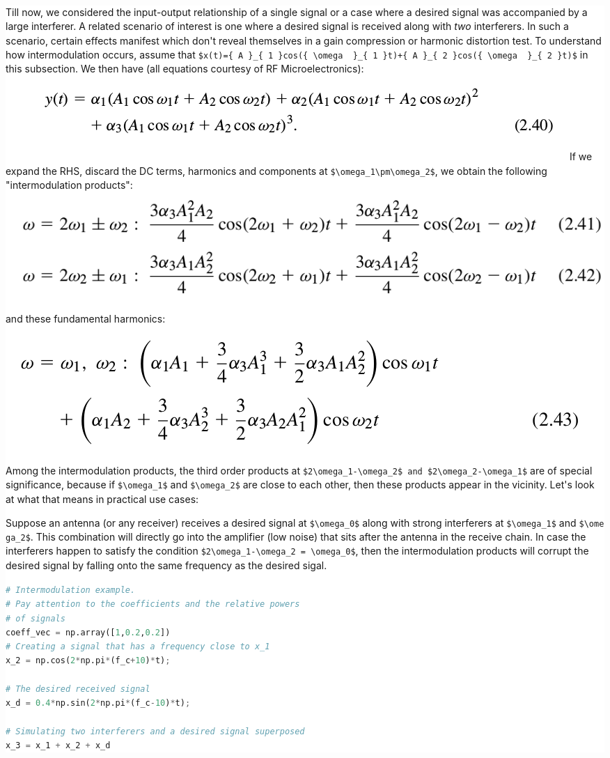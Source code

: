 Till now, we considered the input-output relationship of a single signal or a case where a desired signal was accompanied by a large interferer. A related scenario of interest is one where a desired signal is received along with _two_ interferers. In such a scenario, certain effects manifest which don't reveal themselves in a gain compression or harmonic distortion test. To understand how intermodulation occurs, assume that `$x(t)={ A }_{ 1 }cos({ \omega  }_{ 1 }t)+{ A }_{ 2 }cos({ \omega  }_{ 2 }t)$` in this subsection. We then have (all equations courtesy of RF Microelectronics):
<img src="/posts/razavi_2.png"/>
If we expand the RHS, discard the DC terms, harmonics and components at `$\omega_1\pm\omega_2$`, we obtain the following "intermodulation products":
<img src="/posts/razavi_3.png"/>
and these fundamental harmonics:
<img src="/posts/razavi_4.png"/>
Among the intermodulation products, the third order products at `$2\omega_1-\omega_2$ and $2\omega_2-\omega_1$` are of special significance, because if `$\omega_1$` and `$\omega_2$` are close to each other, then these products appear in the vicinity. Let's look at what that means in practical use cases:


Suppose an antenna (or any receiver) receives a desired signal at `$\omega_0$` along with strong interferers at  `$\omega_1$` and `$\omega_2$`. This combination will directly go into the amplifier (low noise) that sits after the antenna in the receive chain. In case the interferers happen to satisfy the condition `$2\omega_1-\omega_2 = \omega_0$`, then the intermodulation products will corrupt the desired signal by falling onto the same frequency as the desired sigal.


```python
# Intermodulation example.
# Pay attention to the coefficients and the relative powers
# of signals
coeff_vec = np.array([1,0.2,0.2])
# Creating a signal that has a frequency close to x_1
x_2 = np.cos(2*np.pi*(f_c+10)*t);

# The desired received signal
x_d = 0.4*np.sin(2*np.pi*(f_c-10)*t);

# Simulating two interferers and a desired signal superposed
x_3 = x_1 + x_2 + x_d

```
